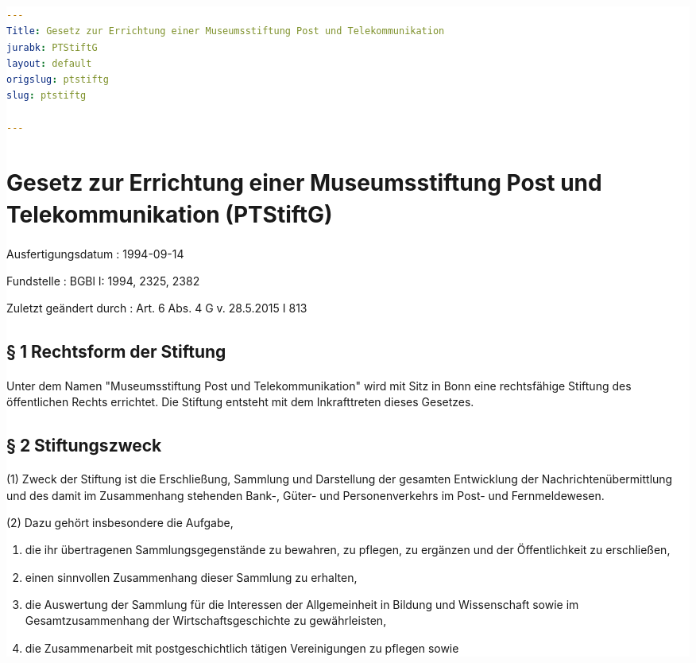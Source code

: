 ```yaml
---
Title: Gesetz zur Errichtung einer Museumsstiftung Post und Telekommunikation
jurabk: PTStiftG
layout: default
origslug: ptstiftg
slug: ptstiftg

---
```


# Gesetz zur Errichtung einer Museumsstiftung Post und Telekommunikation (PTStiftG)

Ausfertigungsdatum
:   1994-09-14

Fundstelle
:   BGBl I: 1994, 2325, 2382

Zuletzt geändert durch
:   Art. 6 Abs. 4 G v. 28.5.2015 I 813


## § 1 Rechtsform der Stiftung

Unter dem Namen "Museumsstiftung Post und Telekommunikation" wird mit
Sitz in Bonn eine rechtsfähige Stiftung des öffentlichen Rechts
errichtet. Die Stiftung entsteht mit dem Inkrafttreten dieses
Gesetzes.


## § 2 Stiftungszweck

(1) Zweck der Stiftung ist die Erschließung, Sammlung und Darstellung
der gesamten Entwicklung der Nachrichtenübermittlung und des damit im
Zusammenhang stehenden Bank-, Güter- und Personenverkehrs im Post- und
Fernmeldewesen.

(2) Dazu gehört insbesondere die Aufgabe,

1.  die ihr übertragenen Sammlungsgegenstände zu bewahren, zu pflegen, zu
    ergänzen und der Öffentlichkeit zu erschließen,


2.  einen sinnvollen Zusammenhang dieser Sammlung zu erhalten,


3.  die Auswertung der Sammlung für die Interessen der Allgemeinheit in
    Bildung und Wissenschaft sowie im Gesamtzusammenhang der
    Wirtschaftsgeschichte zu gewährleisten,


4.  die Zusammenarbeit mit postgeschichtlich tätigen Vereinigungen zu
    pflegen sowie
